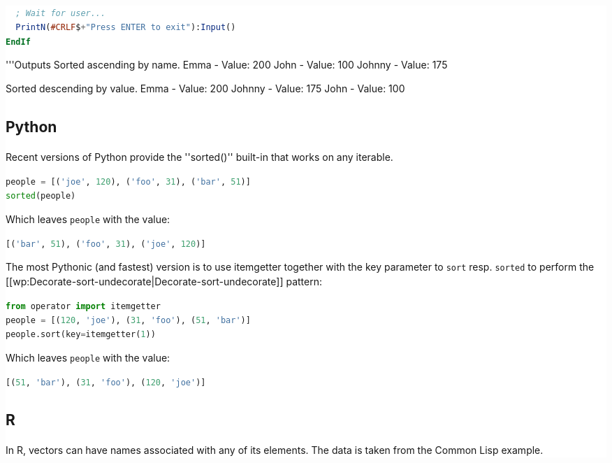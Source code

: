 ```PureBasic
  ; Wait for user...
  PrintN(#CRLF$+"Press ENTER to exit"):Input()
EndIf
```


'''Outputs
 Sorted ascending by name.
 Emma - Value: 200
 John - Value: 100
 Johnny - Value: 175
 
 Sorted descending by value.
 Emma - Value: 200
 Johnny - Value: 175
 John - Value: 100


## Python

Recent versions of Python provide the ''sorted()'' built-in that works on any iterable.


```python
people = [('joe', 120), ('foo', 31), ('bar', 51)]
sorted(people)
```

Which leaves <code>people</code> with the value:

```python
[('bar', 51), ('foo', 31), ('joe', 120)]
```



The most Pythonic (and fastest) version is to use itemgetter together with the key parameter to <code>sort</code> resp. <code>sorted</code> to perform the [[wp:Decorate-sort-undecorate|Decorate-sort-undecorate]] pattern:


```python
from operator import itemgetter
people = [(120, 'joe'), (31, 'foo'), (51, 'bar')]
people.sort(key=itemgetter(1))
```

Which leaves <code>people</code> with the value:

```python
[(51, 'bar'), (31, 'foo'), (120, 'joe')]
```



## R

In R, vectors can have names associated with any of its elements.  The data is taken from the Common Lisp example.

